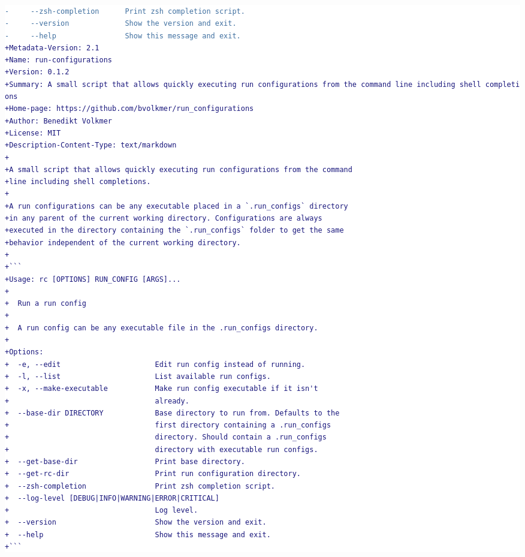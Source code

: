 ```diff
-     --zsh-completion      Print zsh completion script.
-     --version             Show the version and exit.
-     --help                Show this message and exit.
+Metadata-Version: 2.1
+Name: run-configurations
+Version: 0.1.2
+Summary: A small script that allows quickly executing run configurations from the command line including shell completions 
+Home-page: https://github.com/bvolkmer/run_configurations
+Author: Benedikt Volkmer
+License: MIT
+Description-Content-Type: text/markdown
+
+A small script that allows quickly executing run configurations from the command
+line including shell completions.
+
+A run configurations can be any executable placed in a `.run_configs` directory
+in any parent of the current working directory. Configurations are always
+executed in the directory containing the `.run_configs` folder to get the same
+behavior independent of the current working directory.
+
+```
+Usage: rc [OPTIONS] RUN_CONFIG [ARGS]...
+
+  Run a run config
+
+  A run config can be any executable file in the .run_configs directory.
+
+Options:
+  -e, --edit                      Edit run config instead of running.
+  -l, --list                      List available run configs.
+  -x, --make-executable           Make run config executable if it isn't
+                                  already.
+  --base-dir DIRECTORY            Base directory to run from. Defaults to the
+                                  first directory containing a .run_configs
+                                  directory. Should contain a .run_configs
+                                  directory with executable run configs.
+  --get-base-dir                  Print base directory.
+  --get-rc-dir                    Print run configuration directory.
+  --zsh-completion                Print zsh completion script.
+  --log-level [DEBUG|INFO|WARNING|ERROR|CRITICAL]
+                                  Log level.
+  --version                       Show the version and exit.
+  --help                          Show this message and exit.
+```
```

